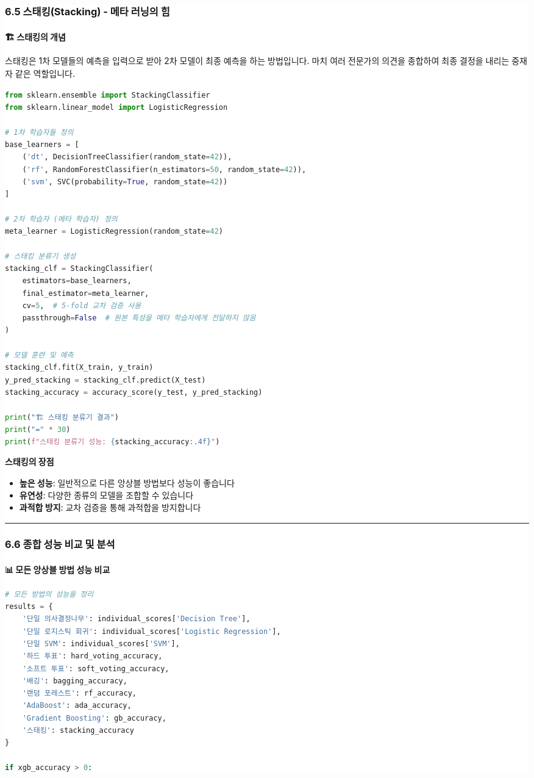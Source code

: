 
### 6.5 스태킹(Stacking) - 메타 러닝의 힘

#### 🏗️ 스태킹의 개념

스태킹은 1차 모델들의 예측을 입력으로 받아 2차 모델이 최종 예측을 하는 방법입니다. 마치 여러 전문가의 의견을 종합하여 최종 결정을 내리는 중재자 같은 역할입니다.

```python
from sklearn.ensemble import StackingClassifier
from sklearn.linear_model import LogisticRegression

# 1차 학습자들 정의
base_learners = [
    ('dt', DecisionTreeClassifier(random_state=42)),
    ('rf', RandomForestClassifier(n_estimators=50, random_state=42)),
    ('svm', SVC(probability=True, random_state=42))
]

# 2차 학습자 (메타 학습자) 정의
meta_learner = LogisticRegression(random_state=42)

# 스태킹 분류기 생성
stacking_clf = StackingClassifier(
    estimators=base_learners,
    final_estimator=meta_learner,
    cv=5,  # 5-fold 교차 검증 사용
    passthrough=False  # 원본 특성을 메타 학습자에게 전달하지 않음
)

# 모델 훈련 및 예측
stacking_clf.fit(X_train, y_train)
y_pred_stacking = stacking_clf.predict(X_test)
stacking_accuracy = accuracy_score(y_test, y_pred_stacking)

print("🏗️ 스태킹 분류기 결과")
print("=" * 30)
print(f"스태킹 분류기 성능: {stacking_accuracy:.4f}")
```

**스태킹의 장점**
- **높은 성능**: 일반적으로 다른 앙상블 방법보다 성능이 좋습니다
- **유연성**: 다양한 종류의 모델을 조합할 수 있습니다
- **과적합 방지**: 교차 검증을 통해 과적합을 방지합니다

---

### 6.6 종합 성능 비교 및 분석

#### 📊 모든 앙상블 방법 성능 비교

```python
# 모든 방법의 성능을 정리
results = {
    '단일 의사결정나무': individual_scores['Decision Tree'],
    '단일 로지스틱 회귀': individual_scores['Logistic Regression'], 
    '단일 SVM': individual_scores['SVM'],
    '하드 투표': hard_voting_accuracy,
    '소프트 투표': soft_voting_accuracy,
    '배깅': bagging_accuracy,
    '랜덤 포레스트': rf_accuracy,
    'AdaBoost': ada_accuracy,
    'Gradient Boosting': gb_accuracy,
    '스태킹': stacking_accuracy
}

if xgb_accuracy > 0:
```